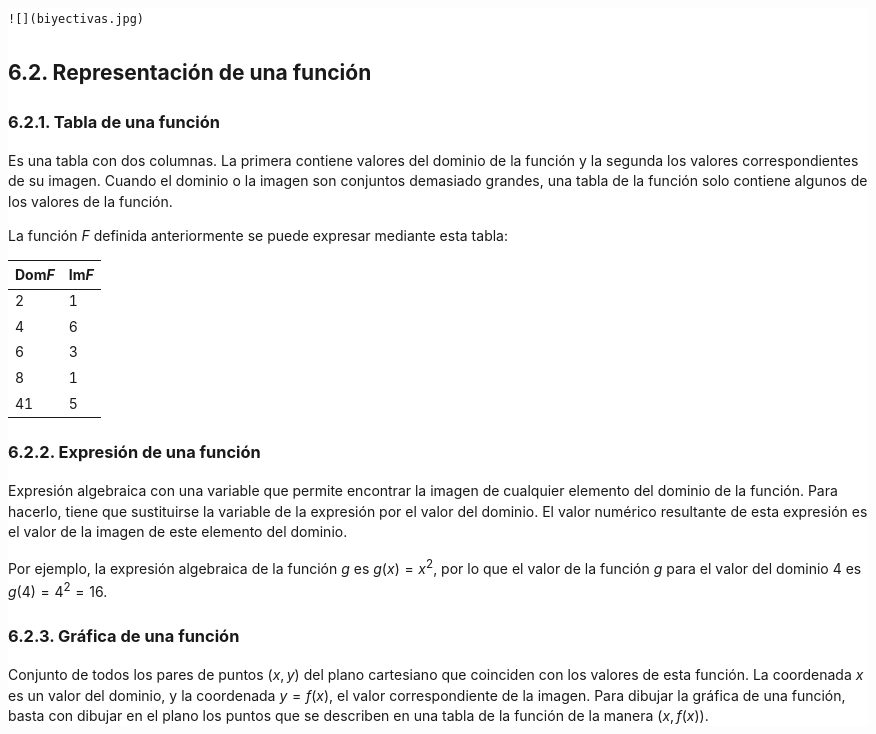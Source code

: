 	![](biyectivas.jpg)

## 6.2. Representación de una función

### 6.2.1. Tabla de una función

Es una tabla con dos columnas. La primera contiene valores del dominio de la función y la segunda los valores correspondientes de su imagen. Cuando el dominio o la imagen son conjuntos demasiado grandes, una tabla de la función solo contiene algunos de los valores de la función.

La función $F$ definida anteriormente se puede expresar mediante esta tabla:

| $\text{Dom}F$ | $\text{Im}F$ |
|---------------|--------------|
| 2             | 1            |
| 4             | 6            |
| 6             | 3            |
| 8             | 1            |
| 41            | 5            |

### 6.2.2. Expresión de una función

Expresión algebraica con una variable que permite encontrar la imagen de cualquier elemento del dominio de la función. Para hacerlo, tiene que sustituirse la variable de la expresión por el valor del dominio. El valor numérico resultante de esta expresión es el valor de la imagen de este elemento del dominio.

Por ejemplo, la expresión algebraica de la función $g$ es $g(x) = x^{2}$, por lo que el valor de la función $g$ para el valor del dominio $4$ es $g(4) = 4^{2}= 16$.

### 6.2.3. Gráfica de una función

Conjunto de todos los pares de puntos $(x, y)$ del plano cartesiano que coinciden con los valores de esta función. La coordenada $x$ es un valor del dominio, y la coordenada $y = f(x)$, el valor correspondiente de la imagen. Para dibujar la gráfica de una función, basta con dibujar en el plano los puntos que se describen en una tabla de la función de la manera $(x, f(x))$.
